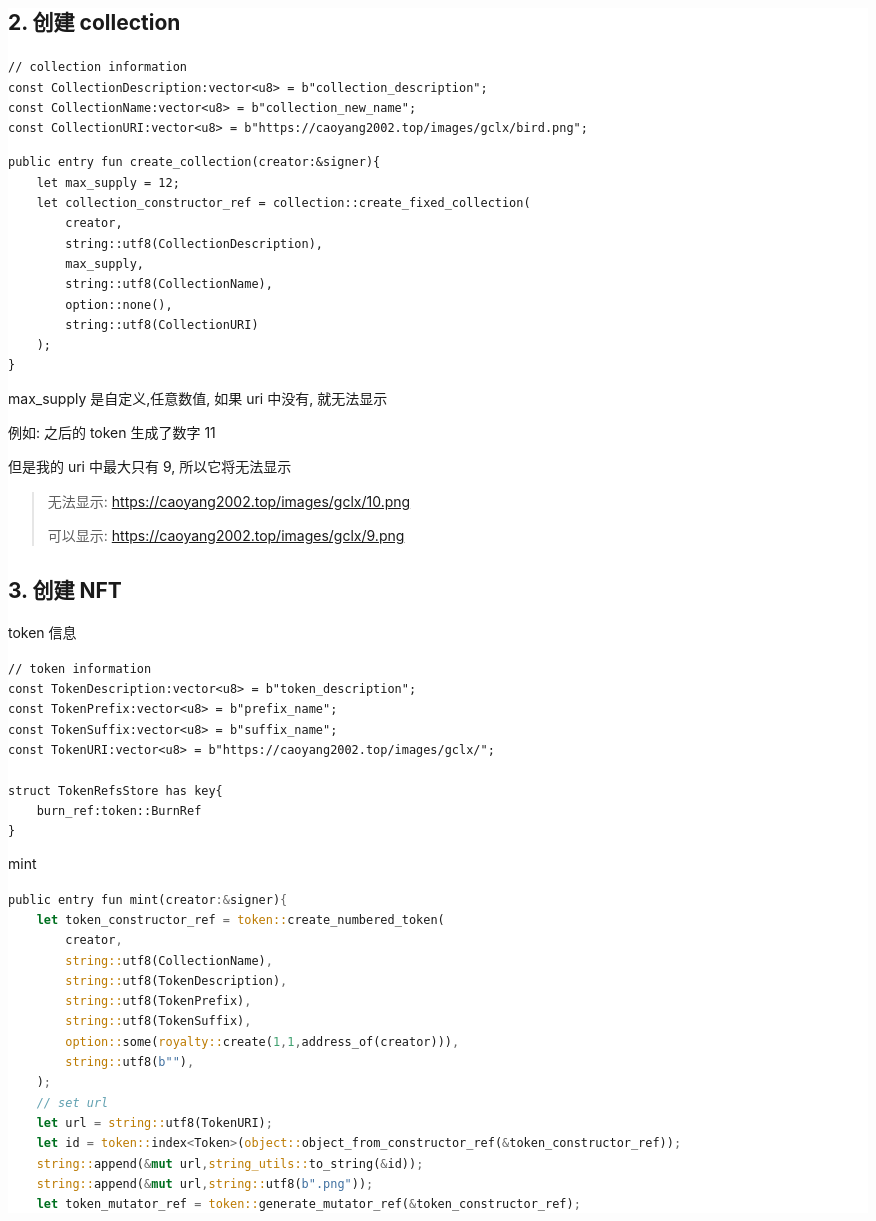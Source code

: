 ## 2. 创建 collection

```move
// collection information
const CollectionDescription:vector<u8> = b"collection_description";
const CollectionName:vector<u8> = b"collection_new_name";
const CollectionURI:vector<u8> = b"https://caoyang2002.top/images/gclx/bird.png";
```

```move
public entry fun create_collection(creator:&signer){
    let max_supply = 12;
    let collection_constructor_ref = collection::create_fixed_collection(
        creator,
        string::utf8(CollectionDescription),
        max_supply,
        string::utf8(CollectionName),
        option::none(),
        string::utf8(CollectionURI)
    );
}
```

max_supply 是自定义,任意数值, 如果 uri 中没有, 就无法显示

例如: 之后的 token 生成了数字 11

但是我的 uri 中最大只有 9, 所以它将无法显示

> 无法显示: https://caoyang2002.top/images/gclx/10.png
>
> 可以显示: https://caoyang2002.top/images/gclx/9.png

## 3. 创建 NFT

token 信息

```move
// token information
const TokenDescription:vector<u8> = b"token_description";
const TokenPrefix:vector<u8> = b"prefix_name";
const TokenSuffix:vector<u8> = b"suffix_name";
const TokenURI:vector<u8> = b"https://caoyang2002.top/images/gclx/";

struct TokenRefsStore has key{
    burn_ref:token::BurnRef
}
```

mint

```rust
public entry fun mint(creator:&signer){
    let token_constructor_ref = token::create_numbered_token(
        creator,
        string::utf8(CollectionName),
        string::utf8(TokenDescription),
        string::utf8(TokenPrefix),
        string::utf8(TokenSuffix),
        option::some(royalty::create(1,1,address_of(creator))),
        string::utf8(b""),
    );
    // set url
    let url = string::utf8(TokenURI);
    let id = token::index<Token>(object::object_from_constructor_ref(&token_constructor_ref));
    string::append(&mut url,string_utils::to_string(&id));
    string::append(&mut url,string::utf8(b".png"));
    let token_mutator_ref = token::generate_mutator_ref(&token_constructor_ref);
```